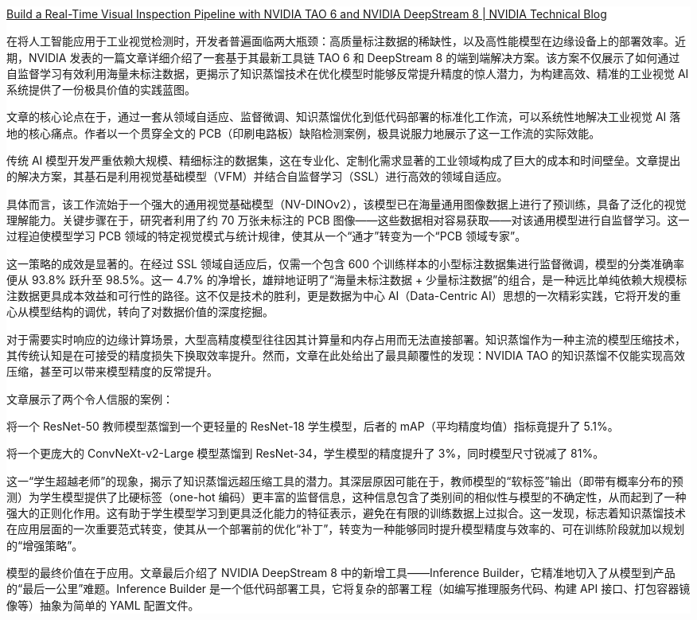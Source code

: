 [Build a Real-Time Visual Inspection Pipeline with NVIDIA TAO 6 and NVIDIA DeepStream 8 | NVIDIA Technical Blog](https://developer.nvidia.com/blog/build-a-real-time-visual-inspection-pipeline-with-nvidia-tao-6-and-nvidia-deepstream-8/?ncid=so-twit-122622-vt48&linkId=100000383880607)

在将人工智能应用于工业视觉检测时，开发者普遍面临两大瓶颈：高质量标注数据的稀缺性，以及高性能模型在边缘设备上的部署效率。近期，NVIDIA 发表的一篇文章详细介绍了一套基于其最新工具链 TAO 6 和 DeepStream 8 的端到端解决方案。该方案不仅展示了如何通过自监督学习有效利用海量未标注数据，更揭示了知识蒸馏技术在优化模型时能够反常提升精度的惊人潜力，为构建高效、精准的工业视觉 AI 系统提供了一份极具价值的实践蓝图。

文章的核心论点在于，通过一套从领域自适应、监督微调、知识蒸馏优化到低代码部署的标准化工作流，可以系统性地解决工业视觉 AI 落地的核心痛点。作者以一个贯穿全文的 PCB（印刷电路板）缺陷检测案例，极具说服力地展示了这一工作流的实际效能。

传统 AI 模型开发严重依赖大规模、精细标注的数据集，这在专业化、定制化需求显著的工业领域构成了巨大的成本和时间壁垒。文章提出的解决方案，其基石是利用视觉基础模型（VFM）并结合自监督学习（SSL）进行高效的领域自适应。

具体而言，该工作流始于一个强大的通用视觉基础模型（NV-DINOv2），该模型已在海量通用图像数据上进行了预训练，具备了泛化的视觉理解能力。关键步骤在于，研究者利用了约 70 万张未标注的 PCB 图像——这些数据相对容易获取——对该通用模型进行自监督学习。这一过程迫使模型学习 PCB 领域的特定视觉模式与统计规律，使其从一个“通才”转变为一个“PCB 领域专家”。

这一策略的成效是显著的。在经过 SSL 领域自适应后，仅需一个包含 600 个训练样本的小型标注数据集进行监督微调，模型的分类准确率便从 93.8% 跃升至 98.5%。这一 4.7% 的净增长，雄辩地证明了“海量未标注数据 + 少量标注数据”的组合，是一种远比单纯依赖大规模标注数据更具成本效益和可行性的路径。这不仅是技术的胜利，更是数据为中心 AI（Data-Centric AI）思想的一次精彩实践，它将开发的重心从模型结构的调优，转向了对数据价值的深度挖掘。

对于需要实时响应的边缘计算场景，大型高精度模型往往因其计算量和内存占用而无法直接部署。知识蒸馏作为一种主流的模型压缩技术，其传统认知是在可接受的精度损失下换取效率提升。然而，文章在此处给出了最具颠覆性的发现：NVIDIA TAO 的知识蒸馏不仅能实现高效压缩，甚至可以带来模型精度的反常提升。

文章展示了两个令人信服的案例：

将一个 ResNet-50 教师模型蒸馏到一个更轻量的 ResNet-18 学生模型，后者的 mAP（平均精度均值）指标竟提升了 5.1%。

将一个更庞大的 ConvNeXt-v2-Large 模型蒸馏到 ResNet-34，学生模型的精度提升了 3%，同时模型尺寸锐减了 81%。

这一“学生超越老师”的现象，揭示了知识蒸馏远超压缩工具的潜力。其深层原因可能在于，教师模型的“软标签”输出（即带有概率分布的预测）为学生模型提供了比硬标签（one-hot 编码）更丰富的监督信息，这种信息包含了类别间的相似性与模型的不确定性，从而起到了一种强大的正则化作用。这有助于学生模型学习到更具泛化能力的特征表示，避免在有限的训练数据上过拟合。这一发现，标志着知识蒸馏技术在应用层面的一次重要范式转变，使其从一个部署前的优化“补丁”，转变为一种能够同时提升模型精度与效率的、可在训练阶段就加以规划的“增强策略”。

模型的最终价值在于应用。文章最后介绍了 NVIDIA DeepStream 8 中的新增工具——Inference Builder，它精准地切入了从模型到产品的“最后一公里”难题。Inference Builder 是一个低代码部署工具，它将复杂的部署工程（如编写推理服务代码、构建 API 接口、打包容器镜像等）抽象为简单的 YAML 配置文件。

